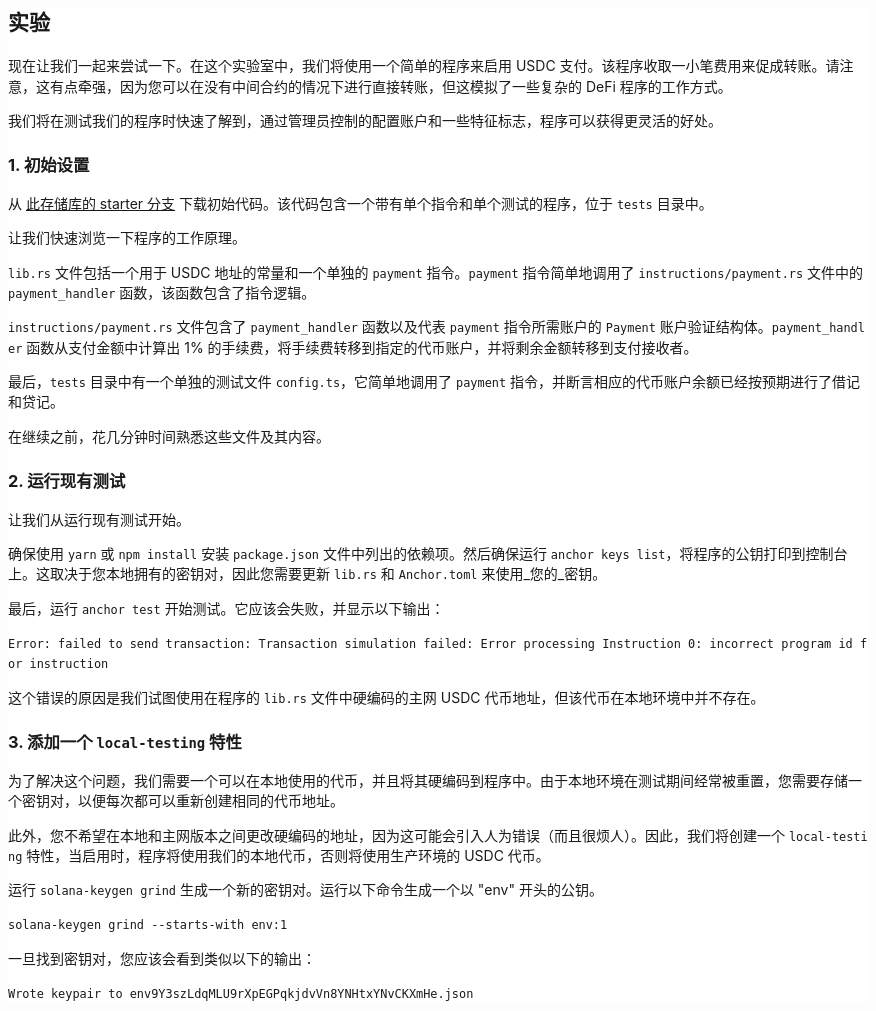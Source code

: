 ## 实验

现在让我们一起来尝试一下。在这个实验室中，我们将使用一个简单的程序来启用 USDC 支付。该程序收取一小笔费用来促成转账。请注意，这有点牵强，因为您可以在没有中间合约的情况下进行直接转账，但这模拟了一些复杂的 DeFi 程序的工作方式。

我们将在测试我们的程序时快速了解到，通过管理员控制的配置账户和一些特征标志，程序可以获得更灵活的好处。

### 1. 初始设置

从 [此存储库的 starter 分支](https://github.com/Unboxed-Software/solana-admin-instructions/tree/starter) 下载初始代码。该代码包含一个带有单个指令和单个测试的程序，位于 `tests` 目录中。

让我们快速浏览一下程序的工作原理。

`lib.rs` 文件包括一个用于 USDC 地址的常量和一个单独的 `payment` 指令。`payment` 指令简单地调用了 `instructions/payment.rs` 文件中的 `payment_handler` 函数，该函数包含了指令逻辑。

`instructions/payment.rs` 文件包含了 `payment_handler` 函数以及代表 `payment` 指令所需账户的 `Payment` 账户验证结构体。`payment_handler` 函数从支付金额中计算出 1% 的手续费，将手续费转移到指定的代币账户，并将剩余金额转移到支付接收者。

最后，`tests` 目录中有一个单独的测试文件 `config.ts`，它简单地调用了 `payment` 指令，并断言相应的代币账户余额已经按预期进行了借记和贷记。

在继续之前，花几分钟时间熟悉这些文件及其内容。

### 2. 运行现有测试

让我们从运行现有测试开始。

确保使用 `yarn` 或 `npm install` 安装 `package.json` 文件中列出的依赖项。然后确保运行 `anchor keys list`，将程序的公钥打印到控制台上。这取决于您本地拥有的密钥对，因此您需要更新 `lib.rs` 和 `Anchor.toml` 来使用_您的_密钥。

最后，运行 `anchor test` 开始测试。它应该会失败，并显示以下输出：

```
Error: failed to send transaction: Transaction simulation failed: Error processing Instruction 0: incorrect program id for instruction
```

这个错误的原因是我们试图使用在程序的 `lib.rs` 文件中硬编码的主网 USDC 代币地址，但该代币在本地环境中并不存在。

### 3. 添加一个 `local-testing` 特性

为了解决这个问题，我们需要一个可以在本地使用的代币，并且将其硬编码到程序中。由于本地环境在测试期间经常被重置，您需要存储一个密钥对，以便每次都可以重新创建相同的代币地址。

此外，您不希望在本地和主网版本之间更改硬编码的地址，因为这可能会引入人为错误（而且很烦人）。因此，我们将创建一个 `local-testing` 特性，当启用时，程序将使用我们的本地代币，否则将使用生产环境的 USDC 代币。

运行 `solana-keygen grind` 生成一个新的密钥对。运行以下命令生成一个以 "env" 开头的公钥。

```
solana-keygen grind --starts-with env:1
```

一旦找到密钥对，您应该会看到类似以下的输出：

```
Wrote keypair to env9Y3szLdqMLU9rXpEGPqkjdvVn8YNHtxYNvCKXmHe.json
```
